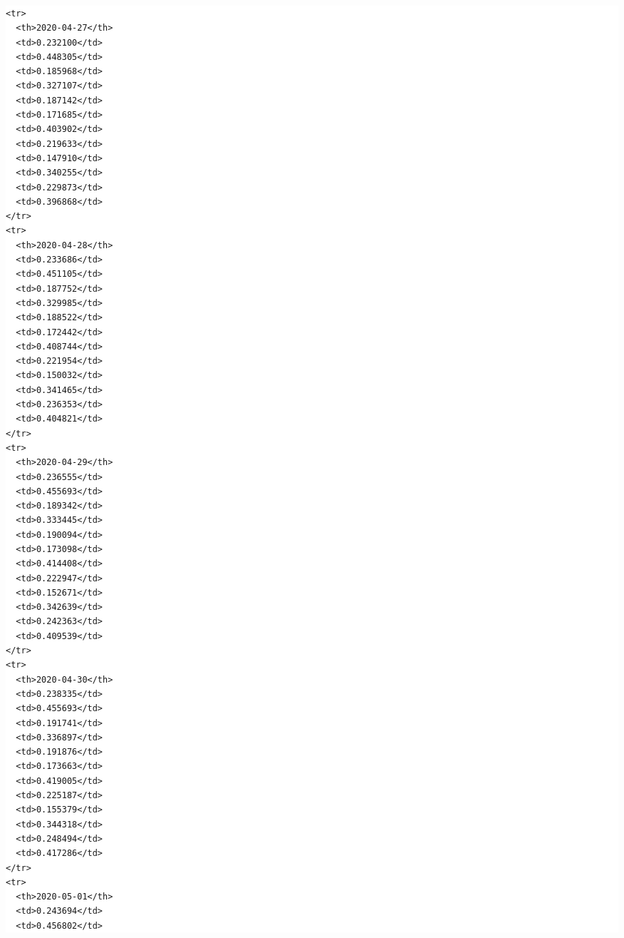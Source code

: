     <tr>
      <th>2020-04-27</th>
      <td>0.232100</td>
      <td>0.448305</td>
      <td>0.185968</td>
      <td>0.327107</td>
      <td>0.187142</td>
      <td>0.171685</td>
      <td>0.403902</td>
      <td>0.219633</td>
      <td>0.147910</td>
      <td>0.340255</td>
      <td>0.229873</td>
      <td>0.396868</td>
    </tr>
    <tr>
      <th>2020-04-28</th>
      <td>0.233686</td>
      <td>0.451105</td>
      <td>0.187752</td>
      <td>0.329985</td>
      <td>0.188522</td>
      <td>0.172442</td>
      <td>0.408744</td>
      <td>0.221954</td>
      <td>0.150032</td>
      <td>0.341465</td>
      <td>0.236353</td>
      <td>0.404821</td>
    </tr>
    <tr>
      <th>2020-04-29</th>
      <td>0.236555</td>
      <td>0.455693</td>
      <td>0.189342</td>
      <td>0.333445</td>
      <td>0.190094</td>
      <td>0.173098</td>
      <td>0.414408</td>
      <td>0.222947</td>
      <td>0.152671</td>
      <td>0.342639</td>
      <td>0.242363</td>
      <td>0.409539</td>
    </tr>
    <tr>
      <th>2020-04-30</th>
      <td>0.238335</td>
      <td>0.455693</td>
      <td>0.191741</td>
      <td>0.336897</td>
      <td>0.191876</td>
      <td>0.173663</td>
      <td>0.419005</td>
      <td>0.225187</td>
      <td>0.155379</td>
      <td>0.344318</td>
      <td>0.248494</td>
      <td>0.417286</td>
    </tr>
    <tr>
      <th>2020-05-01</th>
      <td>0.243694</td>
      <td>0.456802</td>